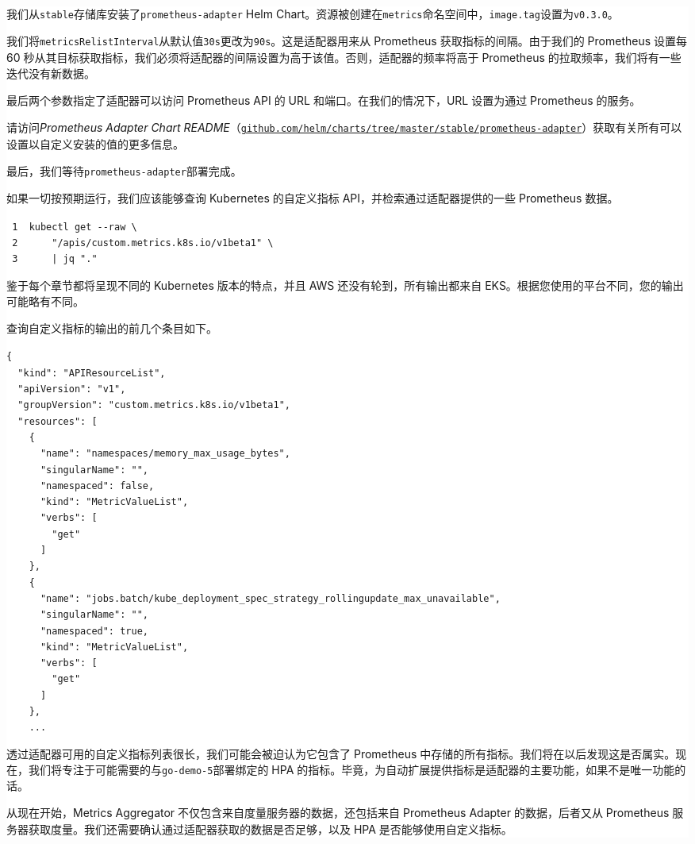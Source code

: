 我们从`stable`存储库安装了`prometheus-adapter` Helm Chart。资源被创建在`metrics`命名空间中，`image.tag`设置为`v0.3.0`。

我们将`metricsRelistInterval`从默认值`30s`更改为`90s`。这是适配器用来从 Prometheus 获取指标的间隔。由于我们的 Prometheus 设置每 60 秒从其目标获取指标，我们必须将适配器的间隔设置为高于该值。否则，适配器的频率将高于 Prometheus 的拉取频率，我们将有一些迭代没有新数据。

最后两个参数指定了适配器可以访问 Prometheus API 的 URL 和端口。在我们的情况下，URL 设置为通过 Prometheus 的服务。

请访问*Prometheus Adapter Chart README*（[`github.com/helm/charts/tree/master/stable/prometheus-adapter`](https://github.com/helm/charts/tree/master/stable/prometheus-adapter)）获取有关所有可以设置以自定义安装的值的更多信息。

最后，我们等待`prometheus-adapter`部署完成。

如果一切按预期运行，我们应该能够查询 Kubernetes 的自定义指标 API，并检索通过适配器提供的一些 Prometheus 数据。

```
 1  kubectl get --raw \
 2      "/apis/custom.metrics.k8s.io/v1beta1" \
 3      | jq "."
```

鉴于每个章节都将呈现不同的 Kubernetes 版本的特点，并且 AWS 还没有轮到，所有输出都来自 EKS。根据您使用的平台不同，您的输出可能略有不同。

查询自定义指标的输出的前几个条目如下。

```
{
  "kind": "APIResourceList",
  "apiVersion": "v1",
  "groupVersion": "custom.metrics.k8s.io/v1beta1",
  "resources": [
    {
      "name": "namespaces/memory_max_usage_bytes",
      "singularName": "",
      "namespaced": false,
      "kind": "MetricValueList",
      "verbs": [
        "get"
      ]
    },
    {
      "name": "jobs.batch/kube_deployment_spec_strategy_rollingupdate_max_unavailable",
      "singularName": "",
      "namespaced": true,
      "kind": "MetricValueList",
      "verbs": [
        "get"
      ]
    },
    ...
```

透过适配器可用的自定义指标列表很长，我们可能会被迫认为它包含了 Prometheus 中存储的所有指标。我们将在以后发现这是否属实。现在，我们将专注于可能需要的与`go-demo-5`部署绑定的 HPA 的指标。毕竟，为自动扩展提供指标是适配器的主要功能，如果不是唯一功能的话。

从现在开始，Metrics Aggregator 不仅包含来自度量服务器的数据，还包括来自 Prometheus Adapter 的数据，后者又从 Prometheus 服务器获取度量。我们还需要确认通过适配器获取的数据是否足够，以及 HPA 是否能够使用自定义指标。
